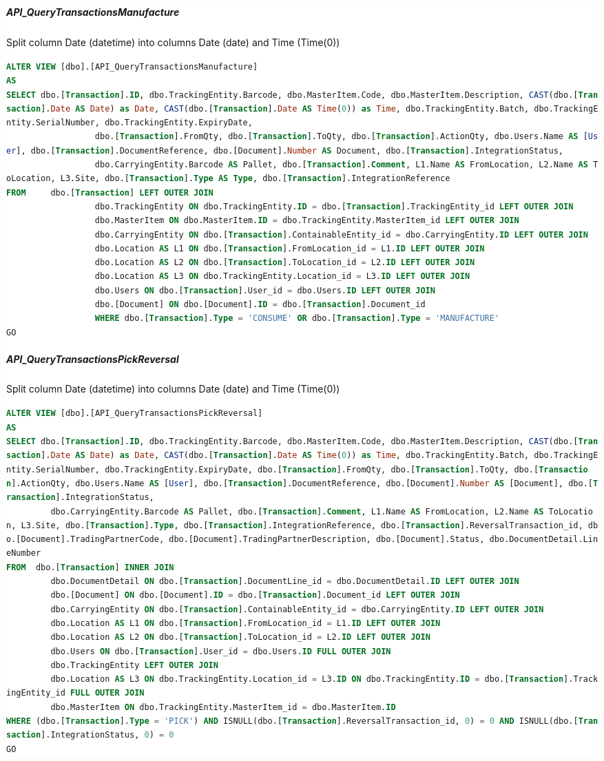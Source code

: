 ##### API_QueryTransactionsManufacture
Split column Date (datetime) into columns Date (date) and Time (Time(0))

```sql
ALTER VIEW [dbo].[API_QueryTransactionsManufacture]
AS
SELECT dbo.[Transaction].ID, dbo.TrackingEntity.Barcode, dbo.MasterItem.Code, dbo.MasterItem.Description, CAST(dbo.[Transaction].Date AS Date) as Date, CAST(dbo.[Transaction].Date AS Time(0)) as Time, dbo.TrackingEntity.Batch, dbo.TrackingEntity.SerialNumber, dbo.TrackingEntity.ExpiryDate, 
                  dbo.[Transaction].FromQty, dbo.[Transaction].ToQty, dbo.[Transaction].ActionQty, dbo.Users.Name AS [User], dbo.[Transaction].DocumentReference, dbo.[Document].Number AS Document, dbo.[Transaction].IntegrationStatus, 
                  dbo.CarryingEntity.Barcode AS Pallet, dbo.[Transaction].Comment, L1.Name AS FromLocation, L2.Name AS ToLocation, L3.Site, dbo.[Transaction].Type AS Type, dbo.[Transaction].IntegrationReference
FROM     dbo.[Transaction] LEFT OUTER JOIN
                  dbo.TrackingEntity ON dbo.TrackingEntity.ID = dbo.[Transaction].TrackingEntity_id LEFT OUTER JOIN
                  dbo.MasterItem ON dbo.MasterItem.ID = dbo.TrackingEntity.MasterItem_id LEFT OUTER JOIN
                  dbo.CarryingEntity ON dbo.[Transaction].ContainableEntity_id = dbo.CarryingEntity.ID LEFT OUTER JOIN
                  dbo.Location AS L1 ON dbo.[Transaction].FromLocation_id = L1.ID LEFT OUTER JOIN
                  dbo.Location AS L2 ON dbo.[Transaction].ToLocation_id = L2.ID LEFT OUTER JOIN
                  dbo.Location AS L3 ON dbo.TrackingEntity.Location_id = L3.ID LEFT OUTER JOIN
                  dbo.Users ON dbo.[Transaction].User_id = dbo.Users.ID LEFT OUTER JOIN
                  dbo.[Document] ON dbo.[Document].ID = dbo.[Transaction].Document_id
				  WHERE dbo.[Transaction].Type = 'CONSUME' OR dbo.[Transaction].Type = 'MANUFACTURE'
GO
```

##### API_QueryTransactionsPickReversal
Split column Date (datetime) into columns Date (date) and Time (Time(0))

```sql
ALTER VIEW [dbo].[API_QueryTransactionsPickReversal]
AS
SELECT dbo.[Transaction].ID, dbo.TrackingEntity.Barcode, dbo.MasterItem.Code, dbo.MasterItem.Description, CAST(dbo.[Transaction].Date AS Date) as Date, CAST(dbo.[Transaction].Date AS Time(0)) as Time, dbo.TrackingEntity.Batch, dbo.TrackingEntity.SerialNumber, dbo.TrackingEntity.ExpiryDate, dbo.[Transaction].FromQty, dbo.[Transaction].ToQty, dbo.[Transaction].ActionQty, dbo.Users.Name AS [User], dbo.[Transaction].DocumentReference, dbo.[Document].Number AS [Document], dbo.[Transaction].IntegrationStatus, 
         dbo.CarryingEntity.Barcode AS Pallet, dbo.[Transaction].Comment, L1.Name AS FromLocation, L2.Name AS ToLocation, L3.Site, dbo.[Transaction].Type, dbo.[Transaction].IntegrationReference, dbo.[Transaction].ReversalTransaction_id, dbo.[Document].TradingPartnerCode, dbo.[Document].TradingPartnerDescription, dbo.[Document].Status, dbo.DocumentDetail.LineNumber
FROM  dbo.[Transaction] INNER JOIN
         dbo.DocumentDetail ON dbo.[Transaction].DocumentLine_id = dbo.DocumentDetail.ID LEFT OUTER JOIN
         dbo.[Document] ON dbo.[Document].ID = dbo.[Transaction].Document_id LEFT OUTER JOIN
         dbo.CarryingEntity ON dbo.[Transaction].ContainableEntity_id = dbo.CarryingEntity.ID LEFT OUTER JOIN
         dbo.Location AS L1 ON dbo.[Transaction].FromLocation_id = L1.ID LEFT OUTER JOIN
         dbo.Location AS L2 ON dbo.[Transaction].ToLocation_id = L2.ID LEFT OUTER JOIN
         dbo.Users ON dbo.[Transaction].User_id = dbo.Users.ID FULL OUTER JOIN
         dbo.TrackingEntity LEFT OUTER JOIN
         dbo.Location AS L3 ON dbo.TrackingEntity.Location_id = L3.ID ON dbo.TrackingEntity.ID = dbo.[Transaction].TrackingEntity_id FULL OUTER JOIN
         dbo.MasterItem ON dbo.TrackingEntity.MasterItem_id = dbo.MasterItem.ID
WHERE (dbo.[Transaction].Type = 'PICK') AND ISNULL(dbo.[Transaction].ReversalTransaction_id, 0) = 0 AND ISNULL(dbo.[Transaction].IntegrationStatus, 0) = 0
GO
```
